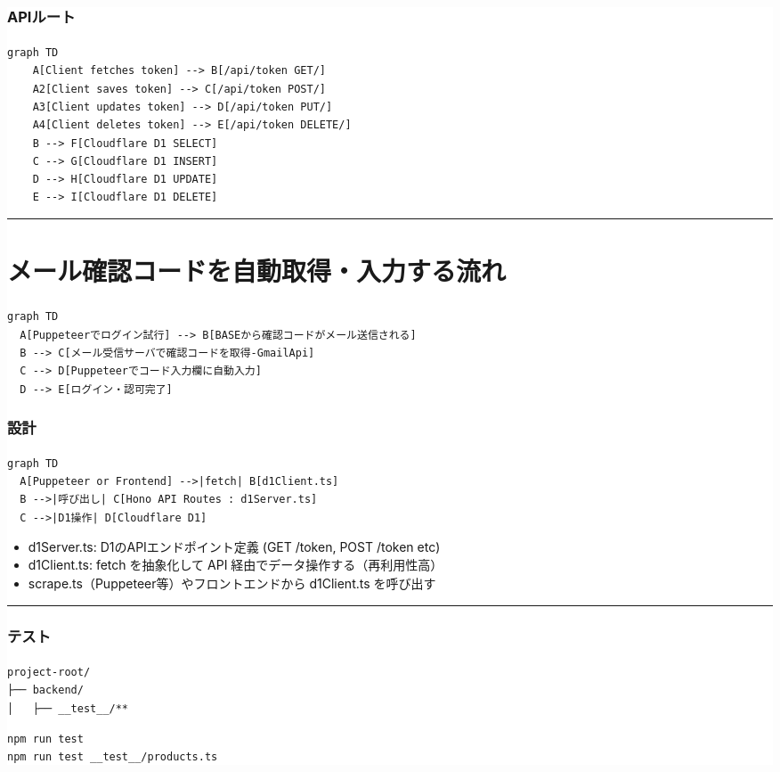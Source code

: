 ### APIルート

```mermaid
graph TD
    A[Client fetches token] --> B[/api/token GET/]
    A2[Client saves token] --> C[/api/token POST/]
    A3[Client updates token] --> D[/api/token PUT/]
    A4[Client deletes token] --> E[/api/token DELETE/]
    B --> F[Cloudflare D1 SELECT]
    C --> G[Cloudflare D1 INSERT]
    D --> H[Cloudflare D1 UPDATE]
    E --> I[Cloudflare D1 DELETE]
```

---

# メール確認コードを自動取得・入力する流れ

```mermaid
graph TD
  A[Puppeteerでログイン試行] --> B[BASEから確認コードがメール送信される]
  B --> C[メール受信サーバで確認コードを取得-GmailApi]
  C --> D[Puppeteerでコード入力欄に自動入力]
  D --> E[ログイン・認可完了]
```

### 設計

```mermaid
graph TD
  A[Puppeteer or Frontend] -->|fetch| B[d1Client.ts]
  B -->|呼び出し| C[Hono API Routes : d1Server.ts]
  C -->|D1操作| D[Cloudflare D1]
```

- d1Server.ts: D1のAPIエンドポイント定義 (GET /token, POST /token etc)
- d1Client.ts: fetch を抽象化して API 経由でデータ操作する（再利用性高）
- scrape.ts（Puppeteer等）やフロントエンドから d1Client.ts を呼び出す

---

### テスト

```
project-root/
├── backend/
│   ├── __test__/**
```

```
npm run test
npm run test __test__/products.ts
```
